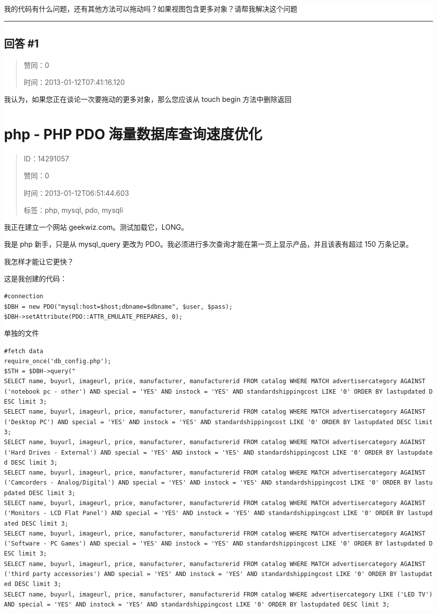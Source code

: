 我的代码有什么问题，还有其他方法可以拖动吗？如果视图包含更多对象？请帮我解决这个问题

* * *

## 回答 #1

> 赞同：0
> 
> 时间：2013-01-12T07:41:16.120

我认为，如果您正在谈论一次要拖动的更多对象，那么您应该从 touch begin 方法中删除返回

# php - PHP PDO 海量数据库查询速度优化

> ID：14291057
> 
> 赞同：0
> 
> 时间：2013-01-12T06:51:44.603
> 
> 标签：php, mysql, pdo, mysqli

我正在建立一个网站 geekwiz.com。测试加载它，LONG。

我是 php 新手，只是从 mysql_query 更改为 PDO。我必须进行多次查询才能在第一页上显示产品，并且该表有超过 150 万条记录。

我怎样才能让它更快？

这是我创建的代码：

```
#connection
$DBH = new PDO("mysql:host=$host;dbname=$dbname", $user, $pass);
$DBH->setAttribute(PDO::ATTR_EMULATE_PREPARES, 0); 
```

单独的文件

```
#fetch data
require_once('db_config.php');
$STH = $DBH->query("
SELECT name, buyurl, imageurl, price, manufacturer, manufacturerid FROM catalog WHERE MATCH advertisercategory AGAINST ('notebook pc - other') AND special = 'YES' AND instock = 'YES' AND standardshippingcost LIKE '0' ORDER BY lastupdated DESC limit 3;
SELECT name, buyurl, imageurl, price, manufacturer, manufacturerid FROM catalog WHERE MATCH advertisercategory AGAINST ('Desktop PC') AND special = 'YES' AND instock = 'YES' AND standardshippingcost LIKE '0' ORDER BY lastupdated DESC limit 3;
SELECT name, buyurl, imageurl, price, manufacturer, manufacturerid FROM catalog WHERE MATCH advertisercategory AGAINST ('Hard Drives - External') AND special = 'YES' AND instock = 'YES' AND standardshippingcost LIKE '0' ORDER BY lastupdated DESC limit 3;
SELECT name, buyurl, imageurl, price, manufacturer, manufacturerid FROM catalog WHERE MATCH advertisercategory AGAINST ('Camcorders - Analog/Digital') AND special = 'YES' AND instock = 'YES' AND standardshippingcost LIKE '0' ORDER BY lastupdated DESC limit 3;
SELECT name, buyurl, imageurl, price, manufacturer, manufacturerid FROM catalog WHERE MATCH advertisercategory AGAINST ('Monitors - LCD Flat Panel') AND special = 'YES' AND instock = 'YES' AND standardshippingcost LIKE '0' ORDER BY lastupdated DESC limit 3;
SELECT name, buyurl, imageurl, price, manufacturer, manufacturerid FROM catalog WHERE MATCH advertisercategory AGAINST ('Software - PC Games') AND special = 'YES' AND instock = 'YES' AND standardshippingcost LIKE '0' ORDER BY lastupdated DESC limit 3;
SELECT name, buyurl, imageurl, price, manufacturer, manufacturerid FROM catalog WHERE MATCH advertisercategory AGAINST ('third party accessories') AND special = 'YES' AND instock = 'YES' AND standardshippingcost LIKE '0' ORDER BY lastupdated DESC limit 3;
SELECT name, buyurl, imageurl, price, manufacturer, manufacturerid FROM catalog WHERE advertisercategory LIKE ('LED TV') AND special = 'YES' AND instock = 'YES' AND standardshippingcost LIKE '0' ORDER BY lastupdated DESC limit 3;
```